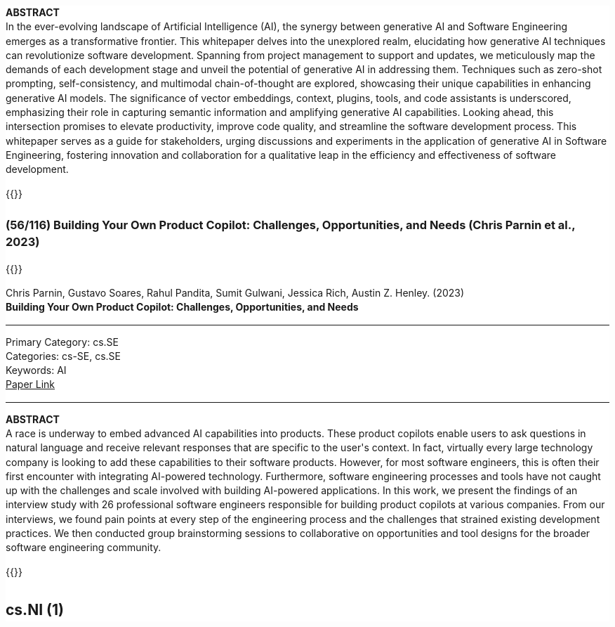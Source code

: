 

**ABSTRACT**  
In the ever-evolving landscape of Artificial Intelligence (AI), the synergy between generative AI and Software Engineering emerges as a transformative frontier. This whitepaper delves into the unexplored realm, elucidating how generative AI techniques can revolutionize software development. Spanning from project management to support and updates, we meticulously map the demands of each development stage and unveil the potential of generative AI in addressing them. Techniques such as zero-shot prompting, self-consistency, and multimodal chain-of-thought are explored, showcasing their unique capabilities in enhancing generative AI models. The significance of vector embeddings, context, plugins, tools, and code assistants is underscored, emphasizing their role in capturing semantic information and amplifying generative AI capabilities. Looking ahead, this intersection promises to elevate productivity, improve code quality, and streamline the software development process. This whitepaper serves as a guide for stakeholders, urging discussions and experiments in the application of generative AI in Software Engineering, fostering innovation and collaboration for a qualitative leap in the efficiency and effectiveness of software development.

{{</citation>}}


### (56/116) Building Your Own Product Copilot: Challenges, Opportunities, and Needs (Chris Parnin et al., 2023)

{{<citation>}}

Chris Parnin, Gustavo Soares, Rahul Pandita, Sumit Gulwani, Jessica Rich, Austin Z. Henley. (2023)  
**Building Your Own Product Copilot: Challenges, Opportunities, and Needs**  

---
Primary Category: cs.SE  
Categories: cs-SE, cs.SE  
Keywords: AI  
[Paper Link](http://arxiv.org/abs/2312.14231v1)  

---


**ABSTRACT**  
A race is underway to embed advanced AI capabilities into products. These product copilots enable users to ask questions in natural language and receive relevant responses that are specific to the user's context. In fact, virtually every large technology company is looking to add these capabilities to their software products. However, for most software engineers, this is often their first encounter with integrating AI-powered technology. Furthermore, software engineering processes and tools have not caught up with the challenges and scale involved with building AI-powered applications. In this work, we present the findings of an interview study with 26 professional software engineers responsible for building product copilots at various companies. From our interviews, we found pain points at every step of the engineering process and the challenges that strained existing development practices. We then conducted group brainstorming sessions to collaborative on opportunities and tool designs for the broader software engineering community.

{{</citation>}}


## cs.NI (1)

